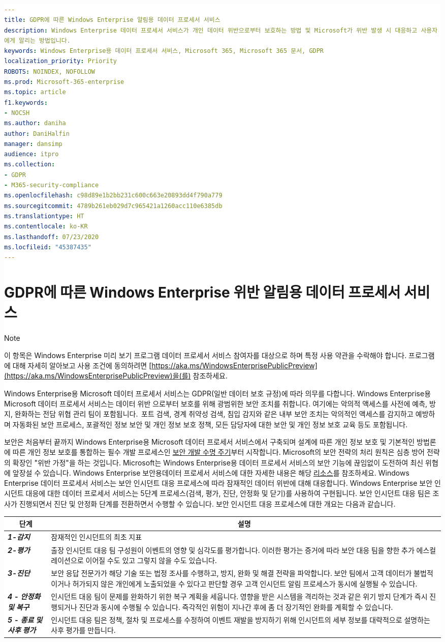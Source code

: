 ```yaml
---
title: GDPR에 따른 Windows Enterprise 알림용 데이터 프로세서 서비스
description: Windows Enterprise 데이터 프로세서 서비스가 개인 데이터 위반으로부터 보호하는 방법 및 Microsoft가 위반 발생 시 대응하고 사용자에게 알리는 방법입니다.
keywords: Windows Enterprise용 데이터 프로세서 서비스, Microsoft 365, Microsoft 365 문서, GDPR
localization_priority: Priority
ROBOTS: NOINDEX, NOFOLLOW
ms.prod: Microsoft-365-enterprise
ms.topic: article
f1.keywords:
- NOCSH
ms.author: daniha
author: DaniHalfin
manager: dansimp
audience: itpro
ms.collection:
- GDPR
- M365-security-compliance
ms.openlocfilehash: c98d89e1b2bb231c600c663e20893dd4f790a779
ms.sourcegitcommit: 4789b261eb029d7c965421a1260acc110e6385db
ms.translationtype: HT
ms.contentlocale: ko-KR
ms.lasthandoff: 07/23/2020
ms.locfileid: "45387435"
---
```

# <a name="data-processor-service-for-windows-enterprise-breach-notification-under-the-gdpr"></a>GDPR에 따른 Windows Enterprise 위반 알림용 데이터 프로세서 서비스

>[!NOTE]
>이 항목은 Windows Enterprise 미리 보기 프로그램 데이터 프로세서 서비스 참여자를 대상으로 하며 특정 사용 약관을 수락해야 합니다. 프로그램에 대해 자세히 알아보고 사용 조건에 동의하려면 [https://aka.ms/WindowsEnterprisePublicPreview](https://aka.ms/WindowsEnterprisePublicPreview)을(를) 참조하세요.

Windows Enterprise용 Microsoft 데이터 프로세서 서비스는 GDPR(일반 데이터 보호 규정)에 따라 의무를 다합니다. Windows Enterprise용 Microsoft 데이터 프로세서 서비스는 데이터 위반 으로부터 보호를 위해 광범위한 보안 조치를 취합니다. 여기에는 악의적 액세스를 사전에 예측, 방지, 완화하는 전담 위협 관리 팀이 포함됩니다.  포트 검색, 경계 취약성 검색, 침입 감지와 같은 내부 보안 조치는 악의적인 액세스를 감지하고 예방하며 자동화된 보안 프로세스, 포괄적인 정보 보안 및 개인 정보 보호 정책, 모든 담당자에 대한 보안 및 개인 정보 보호 교육 등도 포함됩니다. 

보안은 처음부터 끝까지 Windows Enterprise용 Microsoft 데이터 프로세서 서비스에서 구축되며 설계에 따른 개인 정보 보호 및 기본적인 방법론에 따른 개인 정보 보호를 통합하는 필수 개발 프로세스인 [보안 개발 수명 주기](https://www.microsoft.com/sdl/)부터 시작합니다. Microsoft의 보안 전략의 처리 원칙은 심층 방어 전략의 확장인 "위반 가정"을 하는 것입니다. Microsoft는 Windows Enterprise용 데이터 프로세서 서비스의 보안 기능에 끊임없이 도전하여 최신 위협에 앞장설 수 있습니다. Windows Enterprise 보안용데이터 프로세서 서비스에 대한 자세한 내용은 해당 [리소스](https://www.microsoft.com/TrustCenter/Security/windows10-security)를 참조하세요. Windows Enterprise 데이터 프로세서 서비스는 보안 인시던트 대응 프로세스에 따라 잠재적인 데이터 위반에 대해 대응합니다. Windows Enterprise 보안 인시던트 대응에 대한 데이터 프로세서 서비스는 5단계 프로세스(검색, 평가, 진단, 안정화 및 닫기)를 사용하여 구현됩니다. 보안 인시던트 대응 팀은 조사가 진행되면서 진단 및 안정화 단계를 전환하면서 수행할 수 있습니다. 보안 인시던트 대응 프로세스에 대한 개요는 다음과 같습니다. 

|**단계**|**설명**|
| ------- | ------------- |
| ***1-감지*** | 잠재적인 인시던트의 최초 지표 |
| ***2-평가*** | 출장 인시던트 대응 팀 구성원이 이벤트의 영향 및 심각도를 평가합니다. 이러한 평가는 증거에 따라 보안 대응 팀을 향한 추가 에스컬레이션으로 이어질 수도 있고 그렇지 않을 수도 있습니다. |
| ***3-진단*** | 보안 응답 전문가가 해당 기술 또는 법정 조사를 수행하고, 방지, 완화 및 해결 전략을 파악합니다. 보안 팀에서 고객 데이터가 불법적이거나 허가되지 않은 개인에게 노출되었을 수 있다고 판단할 경우 고객 인시던트 알림 프로세스가 동시에 실행될 수 있습니다. |
| ***4 - 안정화 및 복구*** | 인시던트 대응 팀이 문제를 완화하기 위한 복구 계획을 세웁니다. 영향을 받은 시스템을 격리하는 것과 같은 위기 방지 단계가 즉시 진행되거나 진단과 동시에 수행될 수 있습니다. 즉각적인 위험이 지나간 후에 좀 더 장기적인 완화를 계획할 수 있습니다. |
| ***5 - 종료 및 사후 평가*** | 인시던트 대응 팀은 정책, 절차 및 프로세스를 수정하여 이벤트 재발을 방지하기 위해 인시던트의 세부 정보를 대략적으로 설명하는 사후 평가를 만듭니다. |

